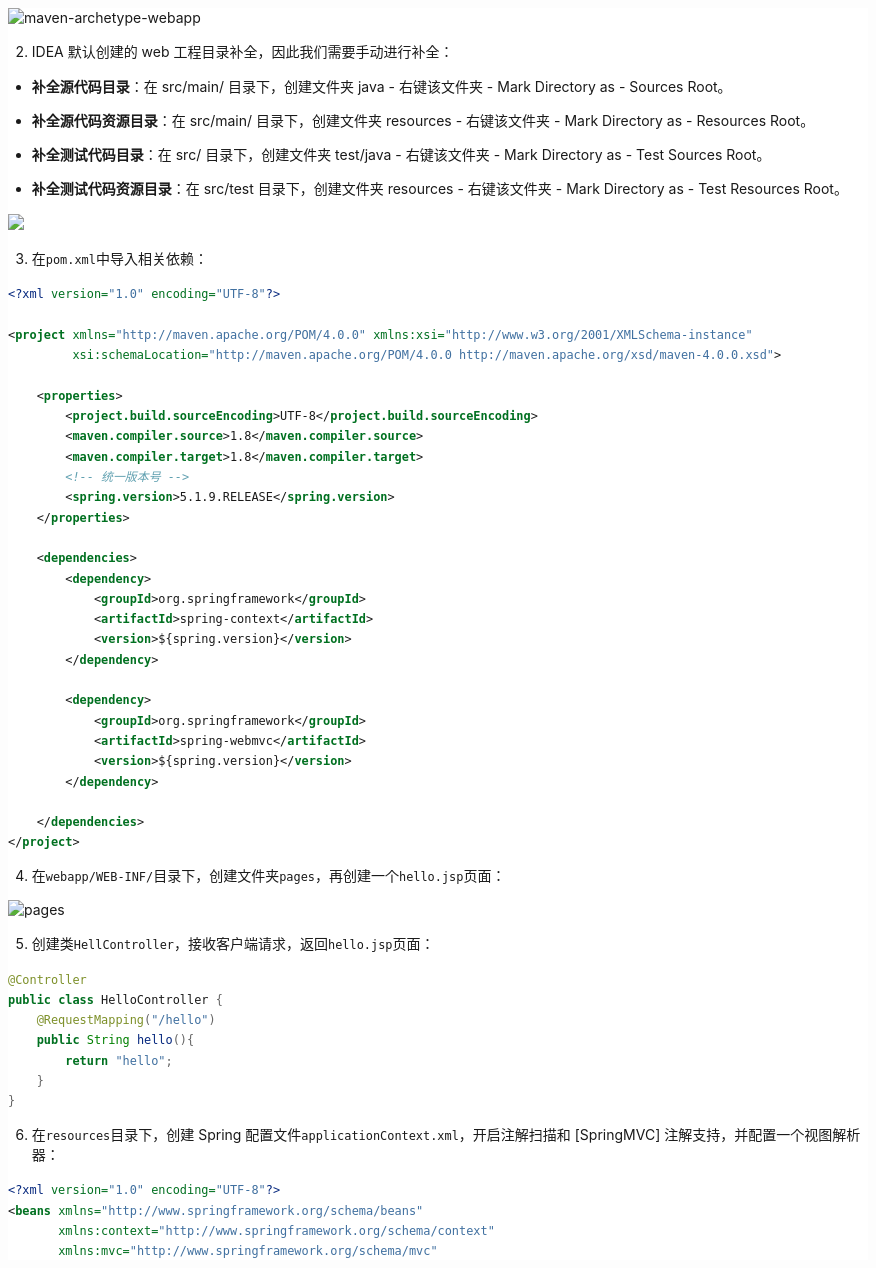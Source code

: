 ![maven-archetype-webapp](https://upload-images.jianshu.io/upload_images/2222997-1eed3e68e502c614.png?imageMogr2/auto-orient/strip%7CimageView2/2/w/711/format/webp)

2. IDEA 默认创建的 web 工程目录补全，因此我们需要手动进行补全：
* **补全源代码目录**：在 src/main/ 目录下，创建文件夹 java - 右键该文件夹 - Mark Directory as - Sources Root。

* **补全源代码资源目录**：在 src/main/ 目录下，创建文件夹 resources - 右键该文件夹 - Mark Directory as - Resources Root。

* **补全测试代码目录**：在 src/ 目录下，创建文件夹 test/java - 右键该文件夹 - Mark Directory as - Test Sources Root。

* **补全测试代码资源目录**：在 src/test 目录下，创建文件夹 resources - 右键该文件夹 - Mark Directory as - Test Resources Root。

![](https://upload-images.jianshu.io/upload_images/2222997-29b85ff8bfdfaf63.png?imageMogr2/auto-orient/strip%7CimageView2/2/w/1240)

3. 在`pom.xml`中导入相关依赖：
```xml
<?xml version="1.0" encoding="UTF-8"?>

<project xmlns="http://maven.apache.org/POM/4.0.0" xmlns:xsi="http://www.w3.org/2001/XMLSchema-instance"
         xsi:schemaLocation="http://maven.apache.org/POM/4.0.0 http://maven.apache.org/xsd/maven-4.0.0.xsd">
   
    <properties>
        <project.build.sourceEncoding>UTF-8</project.build.sourceEncoding>
        <maven.compiler.source>1.8</maven.compiler.source>
        <maven.compiler.target>1.8</maven.compiler.target>
        <!-- 统一版本号 -->
        <spring.version>5.1.9.RELEASE</spring.version>
    </properties>

    <dependencies>
        <dependency>
            <groupId>org.springframework</groupId>
            <artifactId>spring-context</artifactId>
            <version>${spring.version}</version>
        </dependency>

        <dependency>
            <groupId>org.springframework</groupId>
            <artifactId>spring-webmvc</artifactId>
            <version>${spring.version}</version>
        </dependency>

    </dependencies>
</project>
```
4. 在`webapp/WEB-INF/`目录下，创建文件夹`pages`，再创建一个`hello.jsp`页面：

![pages](https://upload-images.jianshu.io/upload_images/2222997-7ec1285aa41d95b1.png?imageMogr2/auto-orient/strip%7CimageView2/2/w/1240)

5. 创建类`HellController`，接收客户端请求，返回`hello.jsp`页面：
```java
@Controller
public class HelloController {
    @RequestMapping("/hello")
    public String hello(){       
        return "hello";
    }
}
```
6. 在`resources`目录下，创建 Spring 配置文件`applicationContext.xml`，开启注解扫描和 [SpringMVC] 注解支持，并配置一个视图解析器：
```xml
<?xml version="1.0" encoding="UTF-8"?>
<beans xmlns="http://www.springframework.org/schema/beans"
       xmlns:context="http://www.springframework.org/schema/context"
       xmlns:mvc="http://www.springframework.org/schema/mvc"
```